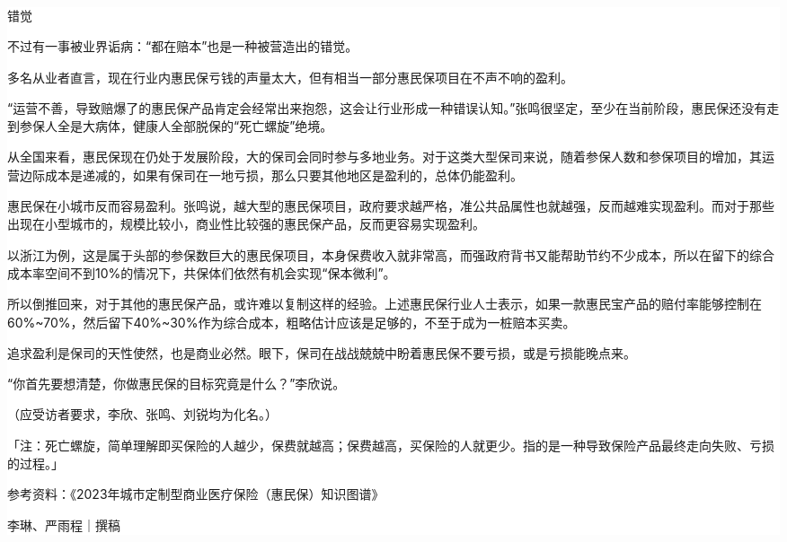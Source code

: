 错觉

不过有一事被业界诟病：“都在赔本”也是一种被营造出的错觉。

多名从业者直言，现在行业内惠民保亏钱的声量太大，但有相当一部分惠民保项目在不声不响的盈利。

“运营不善，导致赔爆了的惠民保产品肯定会经常出来抱怨，这会让行业形成一种错误认知。”张鸣很坚定，至少在当前阶段，惠民保还没有走到参保人全是大病体，健康人全部脱保的“死亡螺旋”绝境。

从全国来看，惠民保现在仍处于发展阶段，大的保司会同时参与多地业务。对于这类大型保司来说，随着参保人数和参保项目的增加，其运营边际成本是递减的，如果有保司在一地亏损，那么只要其他地区是盈利的，总体仍能盈利。

惠民保在小城市反而容易盈利。张鸣说，越大型的惠民保项目，政府要求越严格，准公共品属性也就越强，反而越难实现盈利。而对于那些出现在小型城市的，规模比较小，商业性比较强的惠民保产品，反而更容易实现盈利。

以浙江为例，这是属于头部的参保数巨大的惠民保项目，本身保费收入就非常高，而强政府背书又能帮助节约不少成本，所以在留下的综合成本率空间不到10%的情况下，共保体们依然有机会实现“保本微利”。

所以倒推回来，对于其他的惠民保产品，或许难以复制这样的经验。上述惠民保行业人士表示，如果一款惠民宝产品的赔付率能够控制在60%~70%，然后留下40%~30%作为综合成本，粗略估计应该是足够的，不至于成为一桩赔本买卖。

追求盈利是保司的天性使然，也是商业必然。眼下，保司在战战兢兢中盼着惠民保不要亏损，或是亏损能晚点来。

“你首先要想清楚，你做惠民保的目标究竟是什么？”李欣说。

（应受访者要求，李欣、张鸣、刘锐均为化名。）

「注：死亡螺旋，简单理解即买保险的人越少，保费就越高；保费越高，买保险的人就更少。指的是一种导致保险产品最终走向失败、亏损的过程。」

参考资料：《2023年城市定制型商业医疗保险（惠民保）知识图谱》

李琳、严雨程｜撰稿

